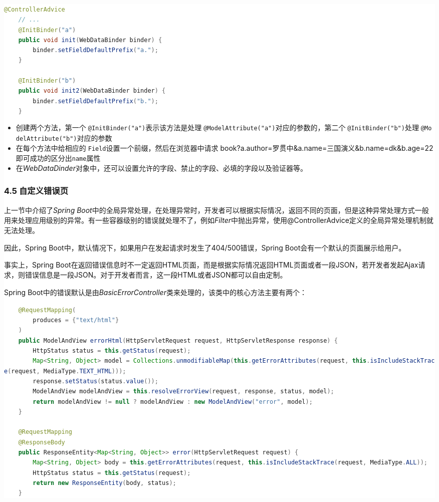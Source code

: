 ```java
@ControllerAdvice
	// ...
    @InitBinder("a")
    public void init(WebDataBinder binder) {
        binder.setFieldDefaultPrefix("a.");
    }

    @InitBinder("b")
    public void init2(WebDataBinder binder) {
        binder.setFieldDefaultPrefix("b.");
    }
```

* 创建两个方法，第一个 `@InitBinder("a")`表示该方法是处理 `@ModelAttribute("a")`对应的参数的，第二个 `@InitBinder("b")`处理 `@ModelAttribute("b")`对应的参数
* 在每个方法中给相应的 `Field`设置一个前缀，然后在浏览器中请求 book?a.author=罗贯中&a.name=三国演义&b.name=dk&b.age=22 即可成功的区分出`name`属性
* 在*WebDataDinder*对象中，还可以设置允许的字段、禁止的字段、必填的字段以及验证器等。

### 4.5 自定义错误页

上一节中介绍了*Spring Boot*中的全局异常处理，在处理异常时，开发者可以根据实际情况，返回不同的页面，但是这种异常处理方式一般用来处理应用级别的异常。有一些容器级别的错误就处理不了，例如*Filter*中抛出异常，使用@ControllerAdvice定义的全局异常处理机制就无法处理。

因此，Spring Boot中，默认情况下，如果用户在发起请求时发生了404/500错误，Spring Boot会有一个默认的页面展示给用户。

事实上，Spring Boot在返回错误信息时不一定返回HTML页面，而是根据实际情况返回HTML页面或者一段JSON，若开发者发起Ajax请求，则错误信息是一段JSON。对于开发者而言，这一段HTML或者JSON都可以自由定制。

Spring Boot中的错误默认是由*BasicErrorController*类来处理的，该类中的核心方法主要有两个：

```java
    @RequestMapping(
        produces = {"text/html"}
    )
    public ModelAndView errorHtml(HttpServletRequest request, HttpServletResponse response) {
        HttpStatus status = this.getStatus(request);
        Map<String, Object> model = Collections.unmodifiableMap(this.getErrorAttributes(request, this.isIncludeStackTrace(request, MediaType.TEXT_HTML)));
        response.setStatus(status.value());
        ModelAndView modelAndView = this.resolveErrorView(request, response, status, model);
        return modelAndView != null ? modelAndView : new ModelAndView("error", model);
    }

    @RequestMapping
    @ResponseBody
    public ResponseEntity<Map<String, Object>> error(HttpServletRequest request) {
        Map<String, Object> body = this.getErrorAttributes(request, this.isIncludeStackTrace(request, MediaType.ALL));
        HttpStatus status = this.getStatus(request);
        return new ResponseEntity(body, status);
    }
```
